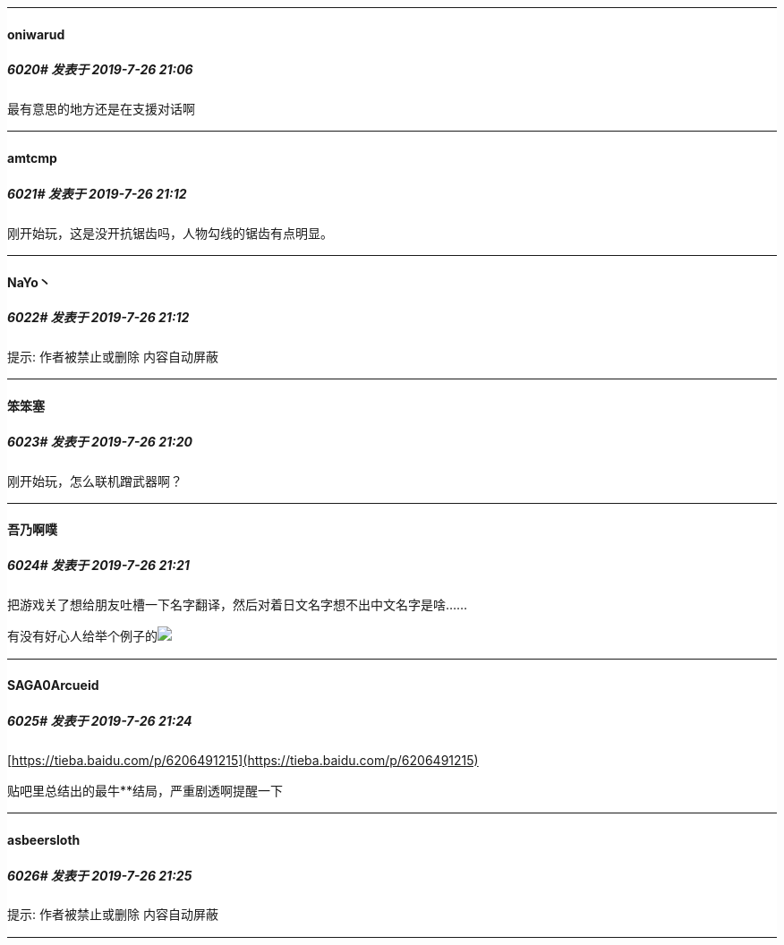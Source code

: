 *****

####  oniwarud  
##### 6020#       发表于 2019-7-26 21:06

最有意思的地方还是在支援对话啊

*****

####  amtcmp  
##### 6021#       发表于 2019-7-26 21:12

刚开始玩，这是没开抗锯齿吗，人物勾线的锯齿有点明显。

*****

####  NaYo丶  
##### 6022#       发表于 2019-7-26 21:12

提示: 作者被禁止或删除 内容自动屏蔽

*****

####  笨笨塞  
##### 6023#       发表于 2019-7-26 21:20

刚开始玩，怎么联机蹭武器啊？

*****

####  吾乃啊噗  
##### 6024#       发表于 2019-7-26 21:21

把游戏关了想给朋友吐槽一下名字翻译，然后对着日文名字想不出中文名字是啥……

有没有好心人给举个例子的<img src="https://static.saraba1st.com/image/smiley/face2017/037.png" referrerpolicy="no-referrer">

*****

####  SAGA0Arcueid  
##### 6025#       发表于 2019-7-26 21:24

[https://tieba.baidu.com/p/6206491215](https://tieba.baidu.com/p/6206491215)

贴吧里总结出的最牛**结局，严重剧透啊提醒一下

*****

####  asbeersloth  
##### 6026#       发表于 2019-7-26 21:25

提示: 作者被禁止或删除 内容自动屏蔽

*****
